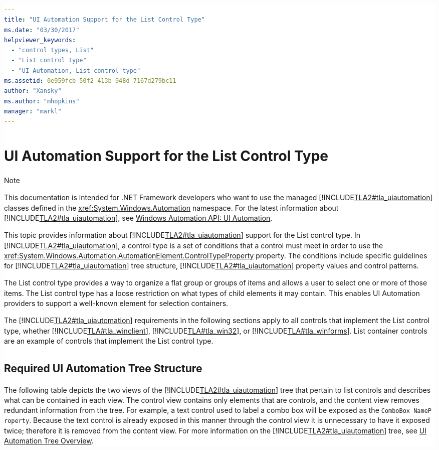 ```yaml
---
title: "UI Automation Support for the List Control Type"
ms.date: "03/30/2017"
helpviewer_keywords: 
  - "control types, List"
  - "List control type"
  - "UI Automation, List control type"
ms.assetid: 0e959fcb-50f2-413b-948d-7167d279bc11
author: "Xansky"
ms.author: "mhopkins"
manager: "markl"
---
```

# UI Automation Support for the List Control Type
> [!NOTE]
>  This documentation is intended for .NET Framework developers who want to use the managed [!INCLUDE[TLA2#tla_uiautomation](../../../includes/tla2sharptla-uiautomation-md.md)] classes defined in the <xref:System.Windows.Automation> namespace. For the latest information about [!INCLUDE[TLA2#tla_uiautomation](../../../includes/tla2sharptla-uiautomation-md.md)], see [Windows Automation API: UI Automation](http://go.microsoft.com/fwlink/?LinkID=156746).  

 This topic provides information about [!INCLUDE[TLA2#tla_uiautomation](../../../includes/tla2sharptla-uiautomation-md.md)] support for the List control type. In [!INCLUDE[TLA2#tla_uiautomation](../../../includes/tla2sharptla-uiautomation-md.md)], a control type is a set of conditions that a control must meet in order to use the <xref:System.Windows.Automation.AutomationElement.ControlTypeProperty> property. The conditions include specific guidelines for [!INCLUDE[TLA2#tla_uiautomation](../../../includes/tla2sharptla-uiautomation-md.md)] tree structure, [!INCLUDE[TLA2#tla_uiautomation](../../../includes/tla2sharptla-uiautomation-md.md)] property values and control patterns.  

 The List control type provides a way to organize a flat group or groups of items and allows a user to select one or more of those items. The List control type has a loose restriction on what types of child elements it may contain. This enables UI Automation providers to support a well-known element for selection containers.  

 The [!INCLUDE[TLA2#tla_uiautomation](../../../includes/tla2sharptla-uiautomation-md.md)] requirements in the following sections apply to all controls that implement the List control type, whether [!INCLUDE[TLA#tla_winclient](../../../includes/tlasharptla-winclient-md.md)], [!INCLUDE[TLA#tla_win32](../../../includes/tlasharptla-win32-md.md)], or [!INCLUDE[TLA#tla_winforms](../../../includes/tlasharptla-winforms-md.md)]. List container controls are an example of controls that implement the List control type.  

<a name="Required_UI_Automation_Tree_Structure"></a>   
## Required UI Automation Tree Structure  
 The following table depicts the two views of the [!INCLUDE[TLA2#tla_uiautomation](../../../includes/tla2sharptla-uiautomation-md.md)] tree that pertain to list controls and describes what can be contained in each view. The control view contains only elements that are controls, and the content view removes redundant information from the tree. For example, a text control used to label a combo box will be exposed as the `ComboBox NameProperty`. Because the text control is already exposed in this manner through the control view it is unnecessary to have it exposed twice; therefore it is removed from the content view. For more information on the [!INCLUDE[TLA2#tla_uiautomation](../../../includes/tla2sharptla-uiautomation-md.md)] tree, see [UI Automation Tree Overview](../../../docs/framework/ui-automation/ui-automation-tree-overview.md).  
